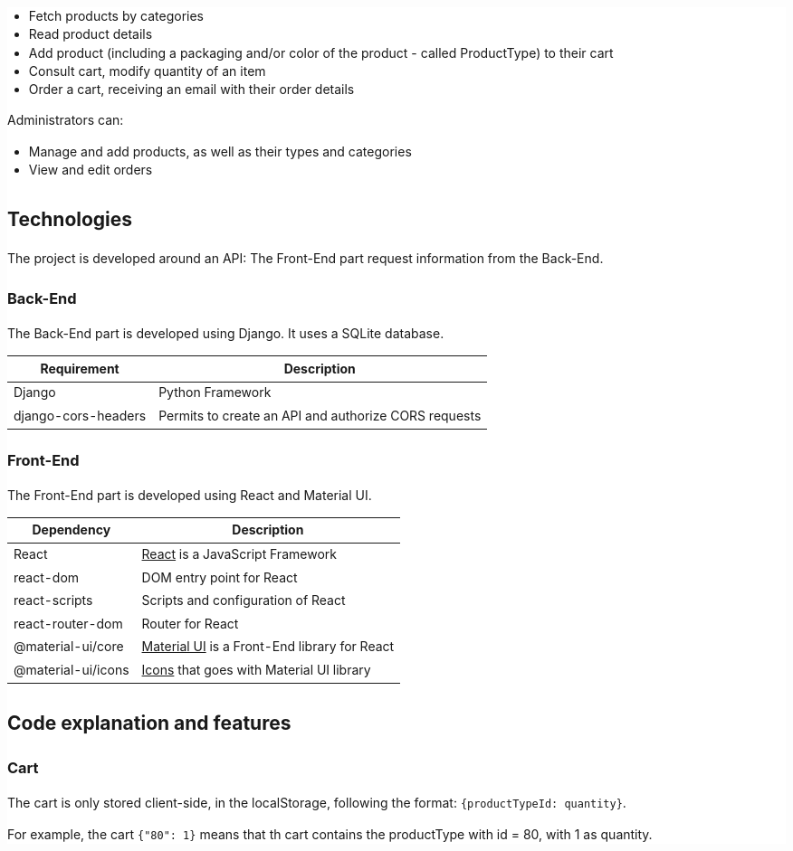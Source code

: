 * Fetch products by categories
* Read product details
* Add product (including a packaging and/or color of the product - called ProductType) to their cart
* Consult cart, modify quantity of an item
* Order a cart, receiving an email with their order details

Administrators can:

* Manage and add products, as well as their types and categories
* View and edit orders

## Technologies

The project is developed around an API: The Front-End part request information from the Back-End.

### Back-End

The Back-End part is developed using Django. It uses a SQLite database.

| Requirement         	| Description                                          	|
|---------------------	|------------------------------------------------------	|
| Django              	| Python Framework                                     	|
| django-cors-headers 	| Permits to create an API and authorize CORS requests 	|

### Front-End

The Front-End part is developed using React and Material UI.

| Dependency         	| Description                                  	|
|--------------------	|----------------------------------------------	|
| React              	| [React](https://reactjs.org/) is a JavaScript Framework                         	|
| react-dom          	| DOM entry point for React                   	|
| react-scripts      	| Scripts and configuration of React           	|
| react-router-dom   	| Router for React                             	|
| @material-ui/core  	| [Material UI](https://material-ui.com/) is a Front-End library for React 	|
| @material-ui/icons 	| [Icons](https://material-ui.com/components/material-icons/) that goes with Material UI library     	|

## Code explanation and features

### Cart

The cart is only stored client-side, in the localStorage, following the format:
`{productTypeId: quantity}`.

For example, the cart `{"80": 1}` means that th cart contains the productType with id = 80, with 1 as quantity.
